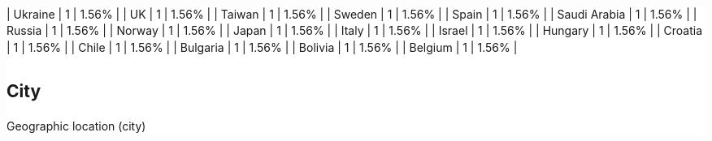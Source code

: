 | Ukraine      | 1        | 1.56%   |
| UK           | 1        | 1.56%   |
| Taiwan       | 1        | 1.56%   |
| Sweden       | 1        | 1.56%   |
| Spain        | 1        | 1.56%   |
| Saudi Arabia | 1        | 1.56%   |
| Russia       | 1        | 1.56%   |
| Norway       | 1        | 1.56%   |
| Japan        | 1        | 1.56%   |
| Italy        | 1        | 1.56%   |
| Israel       | 1        | 1.56%   |
| Hungary      | 1        | 1.56%   |
| Croatia      | 1        | 1.56%   |
| Chile        | 1        | 1.56%   |
| Bulgaria     | 1        | 1.56%   |
| Bolivia      | 1        | 1.56%   |
| Belgium      | 1        | 1.56%   |

City
----

Geographic location (city)
